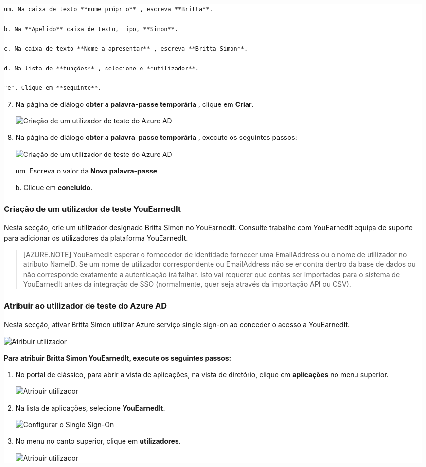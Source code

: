     um. Na caixa de texto **nome próprio** , escreva **Britta**.  

    b. Na **Apelido** caixa de texto, tipo, **Simon**.

    c. Na caixa de texto **Nome a apresentar** , escreva **Britta Simon**.

    d. Na lista de **funções** , selecione o **utilizador**.

    "e". Clique em **seguinte**.

7. Na página de diálogo **obter a palavra-passe temporária** , clique em **Criar**.

    ![Criação de um utilizador de teste do Azure AD](./media/active-directory-saas-youearnedit-tutorial/create_aaduser_07.png) 

8. Na página de diálogo **obter a palavra-passe temporária** , execute os seguintes passos:

    ![Criação de um utilizador de teste do Azure AD](./media/active-directory-saas-youearnedit-tutorial/create_aaduser_08.png) 

    um. Escreva o valor da **Nova palavra-passe**.

    b. Clique em **concluído**.   



### <a name="creating-an-youearnedit-test-user"></a>Criação de um utilizador de teste YouEarnedIt

Nesta secção, crie um utilizador designado Britta Simon no YouEarnedIt. Consulte trabalhe com YouEarnedIt equipa de suporte para adicionar os utilizadores da plataforma YouEarnedIt.

> [AZURE.NOTE]  YouEarnedIt esperar o fornecedor de identidade fornecer uma EmailAddress ou o nome de utilizador no atributo NameID. Se um nome de utilizador correspondente ou EmailAddress não se encontra dentro da base de dados ou não corresponde exatamente a autenticação irá falhar. Isto vai requerer que contas ser importados para o sistema de YouEarnedIt antes da integração de SSO (normalmente, quer seja através da importação API ou CSV).

### <a name="assigning-the-azure-ad-test-user"></a>Atribuir ao utilizador de teste do Azure AD

Nesta secção, ativar Britta Simon utilizar Azure serviço single sign-on ao conceder o acesso a YouEarnedIt.

![Atribuir utilizador][200] 

**Para atribuir Britta Simon YouEarnedIt, execute os seguintes passos:**

1. No portal de clássico, para abrir a vista de aplicações, na vista de diretório, clique em **aplicações** no menu superior.

    ![Atribuir utilizador][201] 

2. Na lista de aplicações, selecione **YouEarnedIt**.

    ![Configurar o Single Sign-On](./media/active-directory-saas-youearnedit-tutorial/tutorial_youearnedit_50.png) 

3. No menu no canto superior, clique em **utilizadores**.

    ![Atribuir utilizador][203]


[1]: ./media/active-directory-saas-youearnedit-tutorial/tutorial_general_01.png
[2]: ./media/active-directory-saas-youearnedit-tutorial/tutorial_general_02.png
[3]: ./media/active-directory-saas-youearnedit-tutorial/tutorial_general_03.png
[4]: ./media/active-directory-saas-youearnedit-tutorial/tutorial_general_04.png
[6]: ./media/active-directory-saas-youearnedit-tutorial/tutorial_general_05.png
[10]: ./media/active-directory-saas-youearnedit-tutorial/tutorial_general_06.png
[11]: ./media/active-directory-saas-youearnedit-tutorial/tutorial_general_07.png
[20]: ./media/active-directory-saas-youearnedit-tutorial/tutorial_general_100.png
[200]: ./media/active-directory-saas-youearnedit-tutorial/tutorial_general_200.png
[201]: ./media/active-directory-saas-youearnedit-tutorial/tutorial_general_201.png
[203]: ./media/active-directory-saas-youearnedit-tutorial/tutorial_general_203.png
[204]: ./media/active-directory-saas-youearnedit-tutorial/tutorial_general_204.png
[205]: ./media/active-directory-saas-youearnedit-tutorial/tutorial_general_205.png
